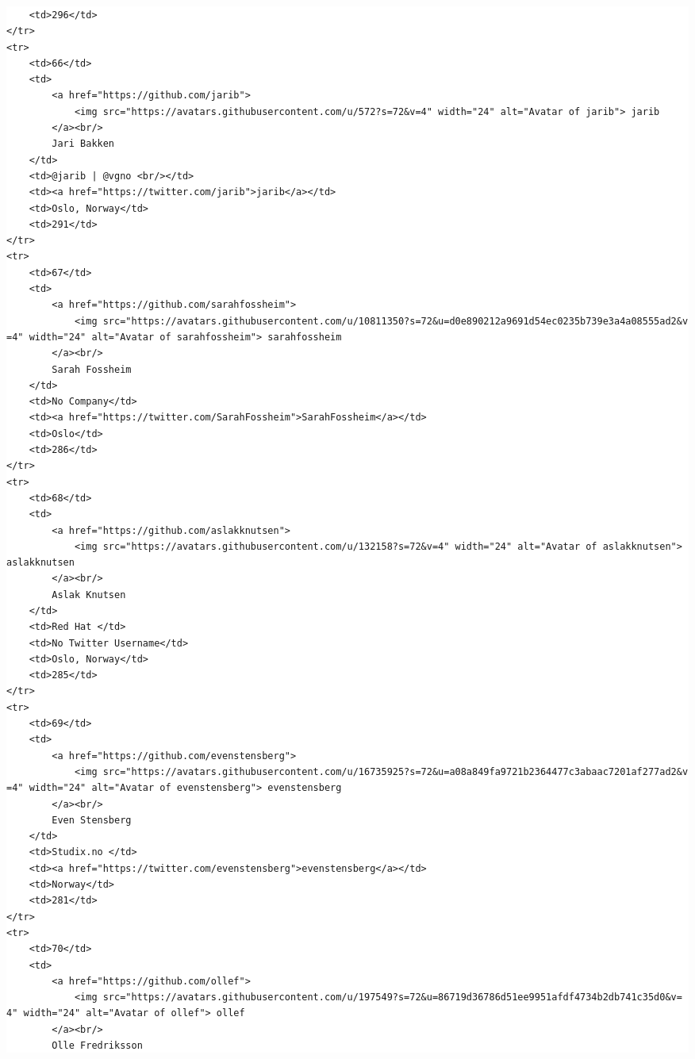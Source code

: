 		<td>296</td>
	</tr>
	<tr>
		<td>66</td>
		<td>
			<a href="https://github.com/jarib">
				<img src="https://avatars.githubusercontent.com/u/572?s=72&v=4" width="24" alt="Avatar of jarib"> jarib
			</a><br/>
			Jari Bakken
		</td>
		<td>@jarib | @vgno <br/></td>
		<td><a href="https://twitter.com/jarib">jarib</a></td>
		<td>Oslo, Norway</td>
		<td>291</td>
	</tr>
	<tr>
		<td>67</td>
		<td>
			<a href="https://github.com/sarahfossheim">
				<img src="https://avatars.githubusercontent.com/u/10811350?s=72&u=d0e890212a9691d54ec0235b739e3a4a08555ad2&v=4" width="24" alt="Avatar of sarahfossheim"> sarahfossheim
			</a><br/>
			Sarah Fossheim
		</td>
		<td>No Company</td>
		<td><a href="https://twitter.com/SarahFossheim">SarahFossheim</a></td>
		<td>Oslo</td>
		<td>286</td>
	</tr>
	<tr>
		<td>68</td>
		<td>
			<a href="https://github.com/aslakknutsen">
				<img src="https://avatars.githubusercontent.com/u/132158?s=72&v=4" width="24" alt="Avatar of aslakknutsen"> aslakknutsen
			</a><br/>
			Aslak Knutsen
		</td>
		<td>Red Hat </td>
		<td>No Twitter Username</td>
		<td>Oslo, Norway</td>
		<td>285</td>
	</tr>
	<tr>
		<td>69</td>
		<td>
			<a href="https://github.com/evenstensberg">
				<img src="https://avatars.githubusercontent.com/u/16735925?s=72&u=a08a849fa9721b2364477c3abaac7201af277ad2&v=4" width="24" alt="Avatar of evenstensberg"> evenstensberg
			</a><br/>
			Even Stensberg
		</td>
		<td>Studix.no </td>
		<td><a href="https://twitter.com/evenstensberg">evenstensberg</a></td>
		<td>Norway</td>
		<td>281</td>
	</tr>
	<tr>
		<td>70</td>
		<td>
			<a href="https://github.com/ollef">
				<img src="https://avatars.githubusercontent.com/u/197549?s=72&u=86719d36786d51ee9951afdf4734b2db741c35d0&v=4" width="24" alt="Avatar of ollef"> ollef
			</a><br/>
			Olle Fredriksson